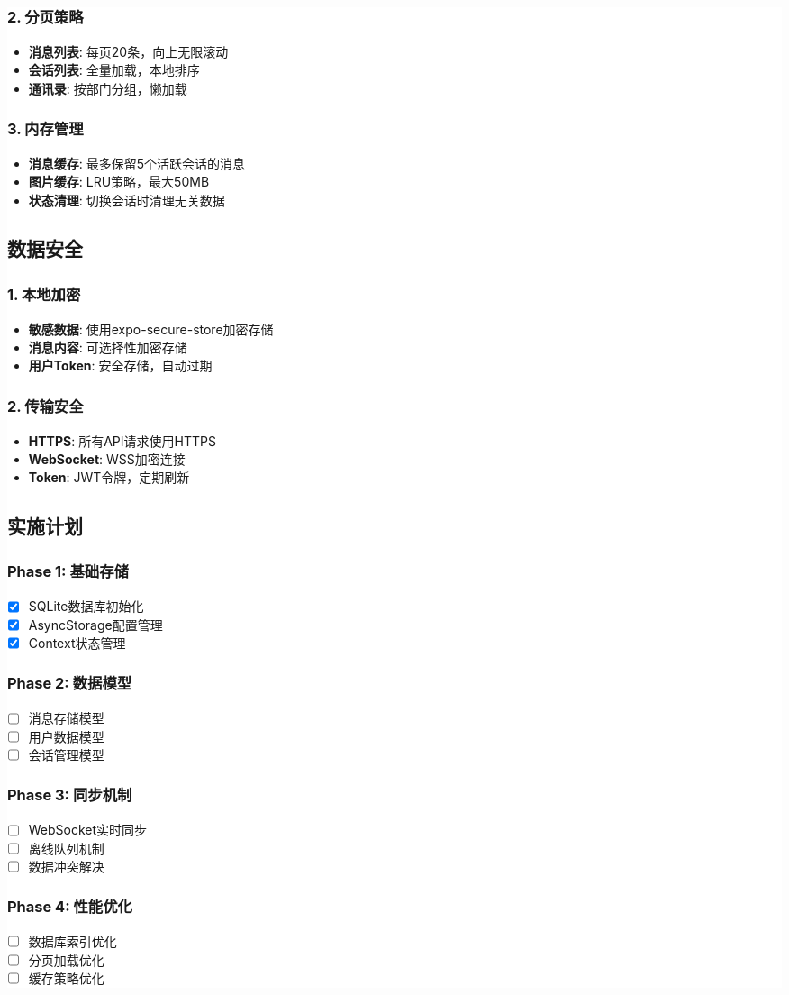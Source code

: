 ### 2. 分页策略
- **消息列表**: 每页20条，向上无限滚动
- **会话列表**: 全量加载，本地排序  
- **通讯录**: 按部门分组，懒加载

### 3. 内存管理
- **消息缓存**: 最多保留5个活跃会话的消息
- **图片缓存**: LRU策略，最大50MB
- **状态清理**: 切换会话时清理无关数据

## 数据安全

### 1. 本地加密
- **敏感数据**: 使用expo-secure-store加密存储
- **消息内容**: 可选择性加密存储
- **用户Token**: 安全存储，自动过期

### 2. 传输安全
- **HTTPS**: 所有API请求使用HTTPS
- **WebSocket**: WSS加密连接
- **Token**: JWT令牌，定期刷新

## 实施计划

### Phase 1: 基础存储
- [x] SQLite数据库初始化
- [x] AsyncStorage配置管理
- [x] Context状态管理

### Phase 2: 数据模型
- [ ] 消息存储模型
- [ ] 用户数据模型  
- [ ] 会话管理模型

### Phase 3: 同步机制
- [ ] WebSocket实时同步
- [ ] 离线队列机制
- [ ] 数据冲突解决

### Phase 4: 性能优化
- [ ] 数据库索引优化
- [ ] 分页加载优化
- [ ] 缓存策略优化